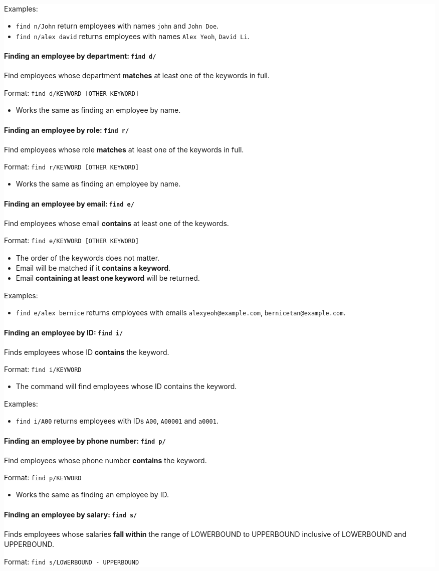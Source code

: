Examples:
* `find n/John` return employees with names `john` and `John Doe`.
* `find n/alex david` returns employees with names `Alex Yeoh`, `David Li`.

#### Finding an employee by department: `find d/`

Find employees whose department **matches** at least one of the keywords in full.

Format: `find d/KEYWORD [OTHER KEYWORD]`

* Works the same as finding an employee by name.

#### Finding an employee by role: `find r/`

Find employees whose role **matches** at least one of the keywords in full.

Format: `find r/KEYWORD [OTHER KEYWORD]`

* Works the same as finding an employee by name.

#### Finding an employee by email: `find e/`

Find employees whose email **contains** at least one of the keywords.

Format: `find e/KEYWORD [OTHER KEYWORD]`

* The order of the keywords does not matter.
* Email will be matched if it **contains a keyword**.
* Email **containing at least one keyword** will be returned.

Examples:
* `find e/alex bernice` returns employees with emails `alexyeoh@example.com`, `bernicetan@example.com`.

#### Finding an employee by ID: `find i/`

Finds employees whose ID **contains** the keyword.

Format: `find i/KEYWORD`

* The command will find employees whose ID contains the keyword.

Examples:
* `find i/A00` returns employees with IDs `A00`, `A00001` and `a0001`.

#### Finding an employee by phone number: `find p/`

Find employees whose phone number **contains** the keyword.

Format: `find p/KEYWORD`

* Works the same as finding an employee by ID.

#### Finding an employee by salary: `find s/`

Finds employees whose salaries **fall within** the range of LOWERBOUND to UPPERBOUND inclusive of LOWERBOUND and UPPERBOUND.

Format: `find s/LOWERBOUND - UPPERBOUND`
